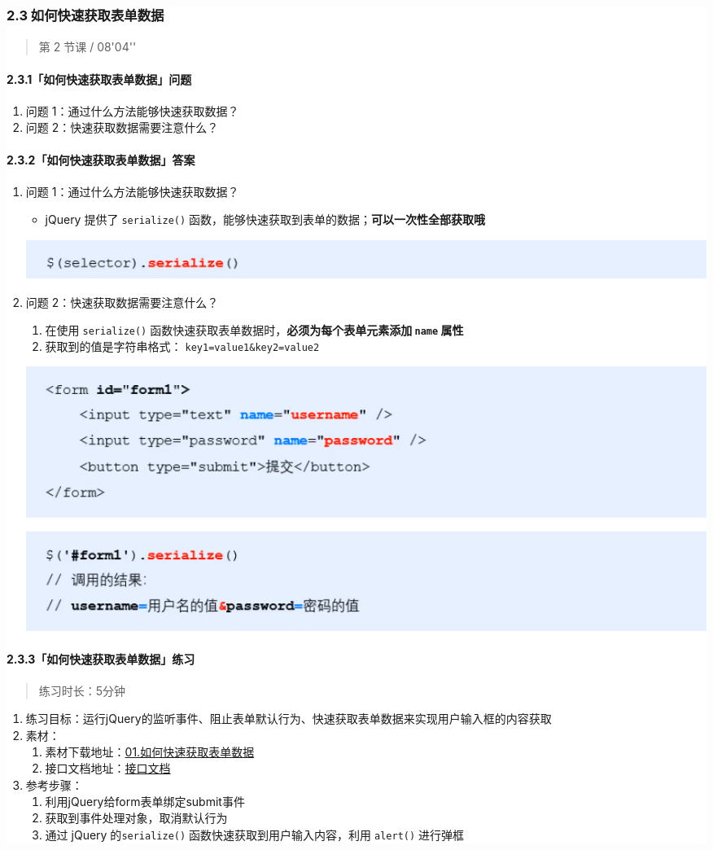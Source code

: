 ### 2.3 如何快速获取表单数据

> 第 2 节课 / 08'04''

#### 2.3.1「如何快速获取表单数据」问题

1. 问题 1：通过什么方法能够快速获取数据？
2. 问题 2：快速获取数据需要注意什么？

#### 2.3.2「如何快速获取表单数据」答案

1. 问题 1：通过什么方法能够快速获取数据？

   - jQuery 提供了 `serialize()` 函数，能够快速获取到表单的数据；**可以一次性全部获取哦**

   ![](./assets/day02/serialize.png)

2. 问题 2：快速获取数据需要注意什么？

   1. 在使用 `serialize()` 函数快速获取表单数据时，**必须为每个表单元素添加 `name` 属性**
   2. 获取到的值是字符串格式： `key1=value1&key2=value2`

   ![](./assets/day02/serialize-example.png)

#### 2.3.3「如何快速获取表单数据」练习

> 练习时长：5分钟

1. 练习目标：运行jQuery的监听事件、阻止表单默认行为、快速获取表单数据来实现用户输入框的内容获取
2. 素材：
   1. 素材下载地址：[01.如何快速获取表单数据](/downloads/ajax/day02/01.class_room_material/01.如何快速获取表单数据.zip)
   2. 接口文档地址：[接口文档](/downloads/ajax/day02/01.class_room_material/接口文档.zip)
3. 参考步骤：
   1. 利用jQuery给form表单绑定submit事件
   2. 获取到事件处理对象，取消默认行为
   3. 通过 jQuery 的`serialize()` 函数快速获取到用户输入内容，利用 `alert()` 进行弹框
